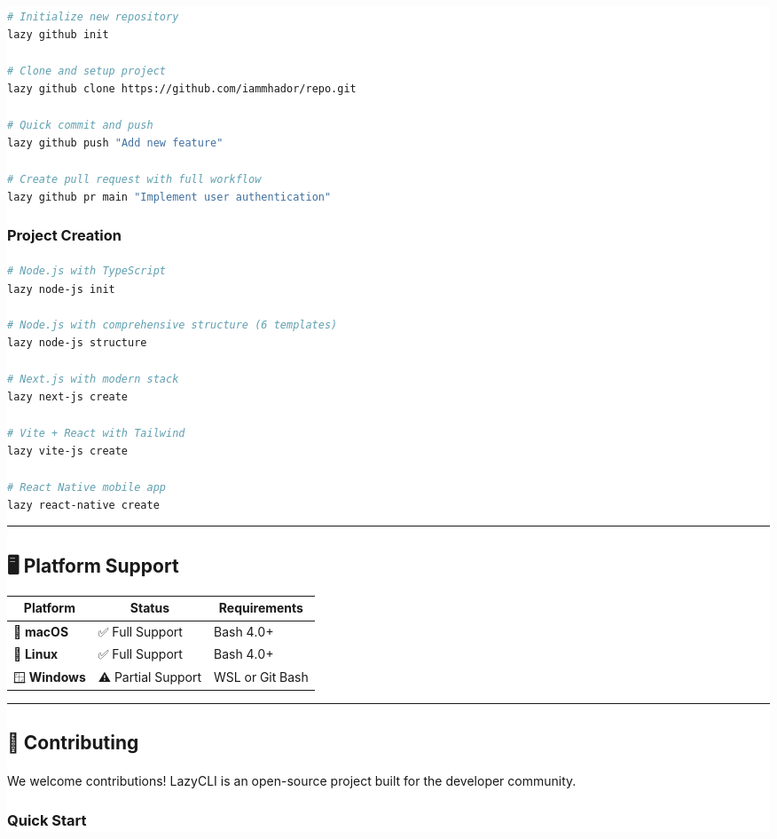 ```bash
# Initialize new repository
lazy github init

# Clone and setup project
lazy github clone https://github.com/iammhador/repo.git

# Quick commit and push
lazy github push "Add new feature"

# Create pull request with full workflow
lazy github pr main "Implement user authentication"
```

### Project Creation

```bash
# Node.js with TypeScript
lazy node-js init

# Node.js with comprehensive structure (6 templates)
lazy node-js structure

# Next.js with modern stack
lazy next-js create

# Vite + React with Tailwind
lazy vite-js create

# React Native mobile app
lazy react-native create
```

---

## 🖥️ Platform Support

| Platform       | Status             | Requirements    |
| -------------- | ------------------ | --------------- |
| 🍎 **macOS**   | ✅ Full Support    | Bash 4.0+       |
| 🐧 **Linux**   | ✅ Full Support    | Bash 4.0+       |
| 🪟 **Windows** | ⚠️ Partial Support | WSL or Git Bash |

---

## 🤝 Contributing

We welcome contributions! LazyCLI is an open-source project built for the developer community.

### Quick Start
